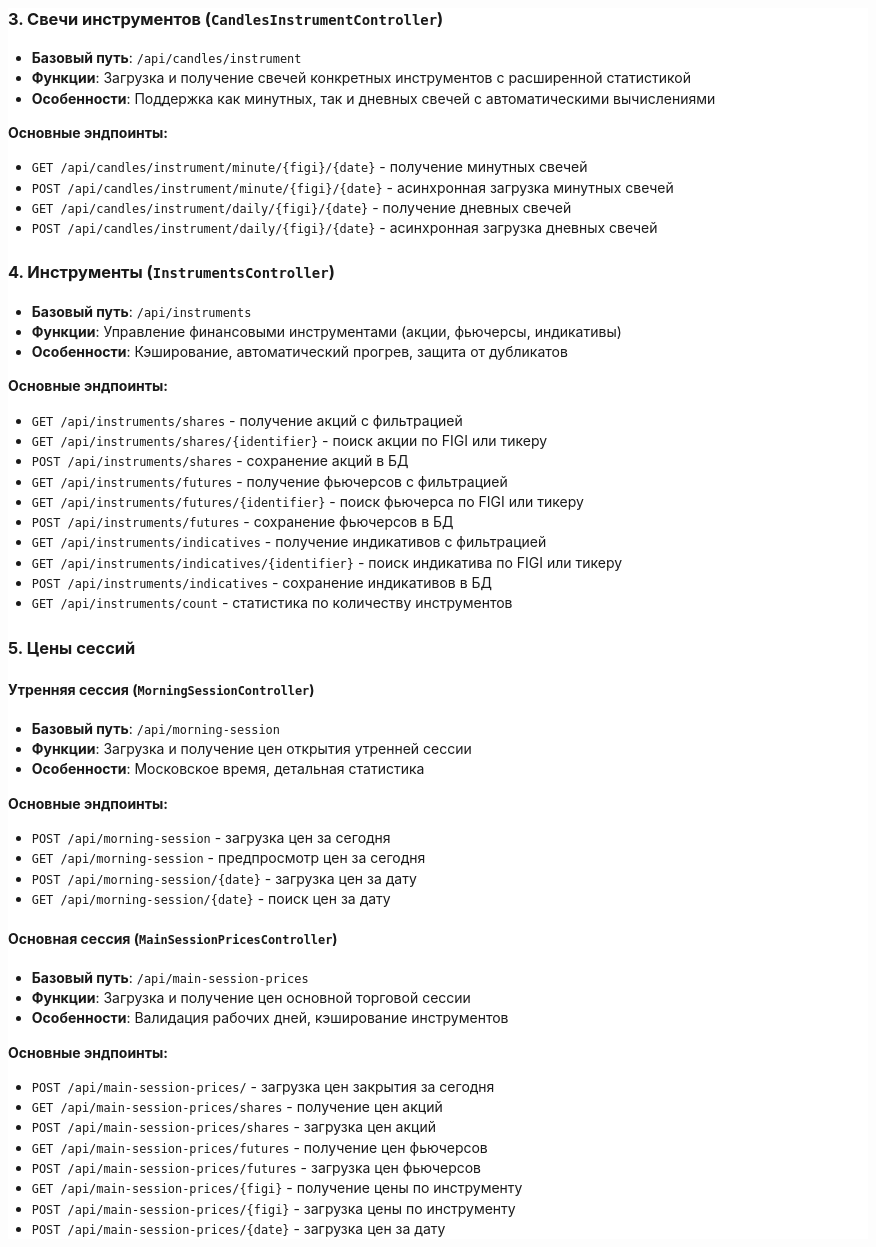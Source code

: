### 3. Свечи инструментов (`CandlesInstrumentController`)
- **Базовый путь**: `/api/candles/instrument`
- **Функции**: Загрузка и получение свечей конкретных инструментов с расширенной статистикой
- **Особенности**: Поддержка как минутных, так и дневных свечей с автоматическими вычислениями

**Основные эндпоинты:**
- `GET /api/candles/instrument/minute/{figi}/{date}` - получение минутных свечей
- `POST /api/candles/instrument/minute/{figi}/{date}` - асинхронная загрузка минутных свечей
- `GET /api/candles/instrument/daily/{figi}/{date}` - получение дневных свечей
- `POST /api/candles/instrument/daily/{figi}/{date}` - асинхронная загрузка дневных свечей

### 4. Инструменты (`InstrumentsController`)
- **Базовый путь**: `/api/instruments`
- **Функции**: Управление финансовыми инструментами (акции, фьючерсы, индикативы)
- **Особенности**: Кэширование, автоматический прогрев, защита от дубликатов

**Основные эндпоинты:**
- `GET /api/instruments/shares` - получение акций с фильтрацией
- `GET /api/instruments/shares/{identifier}` - поиск акции по FIGI или тикеру
- `POST /api/instruments/shares` - сохранение акций в БД
- `GET /api/instruments/futures` - получение фьючерсов с фильтрацией
- `GET /api/instruments/futures/{identifier}` - поиск фьючерса по FIGI или тикеру
- `POST /api/instruments/futures` - сохранение фьючерсов в БД
- `GET /api/instruments/indicatives` - получение индикативов с фильтрацией
- `GET /api/instruments/indicatives/{identifier}` - поиск индикатива по FIGI или тикеру
- `POST /api/instruments/indicatives` - сохранение индикативов в БД
- `GET /api/instruments/count` - статистика по количеству инструментов

### 5. Цены сессий

#### Утренняя сессия (`MorningSessionController`)
- **Базовый путь**: `/api/morning-session`
- **Функции**: Загрузка и получение цен открытия утренней сессии
- **Особенности**: Московское время, детальная статистика

**Основные эндпоинты:**
- `POST /api/morning-session` - загрузка цен за сегодня
- `GET /api/morning-session` - предпросмотр цен за сегодня
- `POST /api/morning-session/{date}` - загрузка цен за дату
- `GET /api/morning-session/{date}` - поиск цен за дату

#### Основная сессия (`MainSessionPricesController`)
- **Базовый путь**: `/api/main-session-prices`
- **Функции**: Загрузка и получение цен основной торговой сессии
- **Особенности**: Валидация рабочих дней, кэширование инструментов

**Основные эндпоинты:**
- `POST /api/main-session-prices/` - загрузка цен закрытия за сегодня
- `GET /api/main-session-prices/shares` - получение цен акций
- `POST /api/main-session-prices/shares` - загрузка цен акций
- `GET /api/main-session-prices/futures` - получение цен фьючерсов
- `POST /api/main-session-prices/futures` - загрузка цен фьючерсов
- `GET /api/main-session-prices/{figi}` - получение цены по инструменту
- `POST /api/main-session-prices/{figi}` - загрузка цены по инструменту
- `POST /api/main-session-prices/{date}` - загрузка цен за дату
